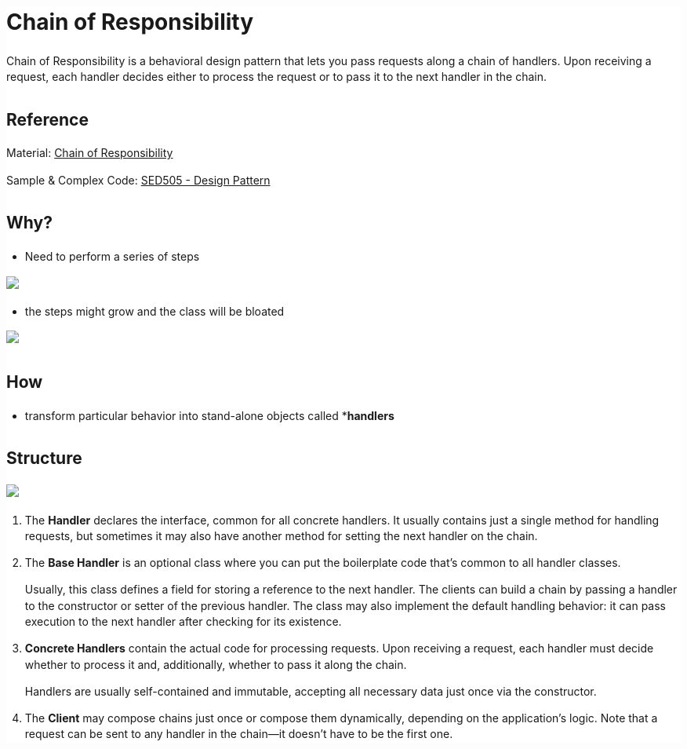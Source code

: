 # Chain of Responsibility

Chain of Responsibility is a behavioral design pattern that lets you pass requests along a chain of handlers. Upon receiving a request, each handler decides either to process the request or to pass it to the next handler in the chain.

## Reference

Material: [Chain of Responsibility](https://refactoring.guru/design-patterns/chain-of-responsibility)

Sample & Complex Code: [SED505 - Design Pattern](https://github-pages.senecacollege.ca/sed505/#) 

## Why?

- Need to perform a series of steps

<img src="https://refactoring.guru/images/patterns/diagrams/chain-of-responsibility/problem1-en-2x.png" width=500px>

- the steps might grow and the class will be bloated

<img src="https://refactoring.guru/images/patterns/diagrams/chain-of-responsibility/problem2-en-2x.png" width=500px>


## How

- transform particular behavior into stand-alone objects called ***handlers**

## Structure

<img src="https://refactoring.guru/images/patterns/diagrams/chain-of-responsibility/structure-2x.png" width=500px>

1. The **Handler** declares the interface, common for all concrete handlers. It usually contains just a single method for handling requests, but sometimes it may also have another method for setting the next handler on the chain.

2. The **Base Handler** is an optional class where you can put the boilerplate code that’s common to all handler classes.

    Usually, this class defines a field for storing a reference to the next handler. The clients can build a chain by passing a handler to the constructor or setter of the previous handler. The class may also implement the default handling behavior: it can pass execution to the next handler after checking for its existence.

3. **Concrete Handlers** contain the actual code for processing requests. Upon receiving a request, each handler must decide whether to process it and, additionally, whether to pass it along the chain.

    Handlers are usually self-contained and immutable, accepting all necessary data just once via the constructor.

4. The **Client** may compose chains just once or compose them dynamically, depending on the application’s logic. Note that a request can be sent to any handler in the chain—it doesn’t have to be the first one.
